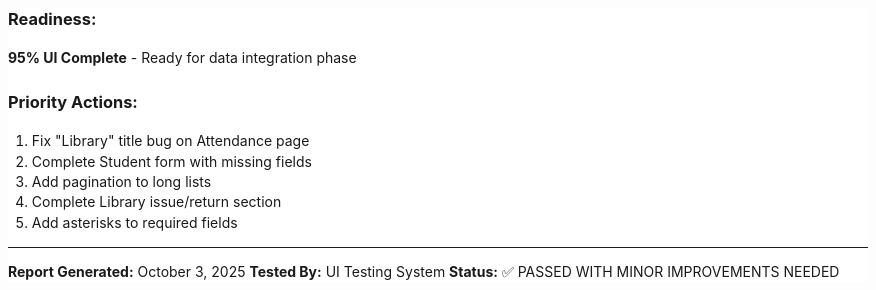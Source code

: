 ### Readiness:
**95% UI Complete** - Ready for data integration phase

### Priority Actions:
1. Fix "Library" title bug on Attendance page
2. Complete Student form with missing fields
3. Add pagination to long lists
4. Complete Library issue/return section
5. Add asterisks to required fields

---

**Report Generated:** October 3, 2025
**Tested By:** UI Testing System
**Status:** ✅ PASSED WITH MINOR IMPROVEMENTS NEEDED
